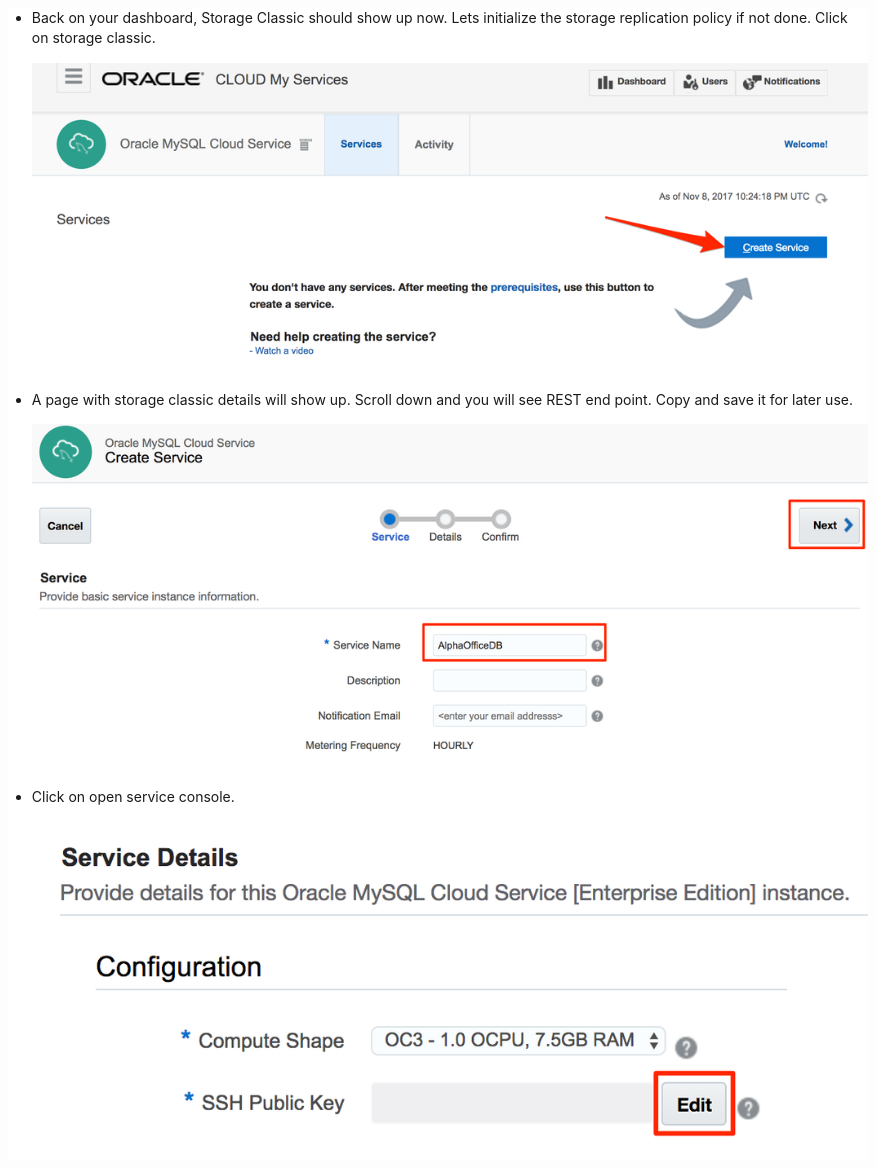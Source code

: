 - Back on your dashboard, Storage Classic should show up now. Lets initialize the storage replication policy if not done. Click on storage classic.

    ![](images/studentguide/picture102.png)

- A page with storage classic details will show up. Scroll down and you will see REST end point. Copy and save it for later use.

    ![](images/studentguide/picture103.png)

- Click on open service console. 

    ![](images/studentguide/picture104.png)
